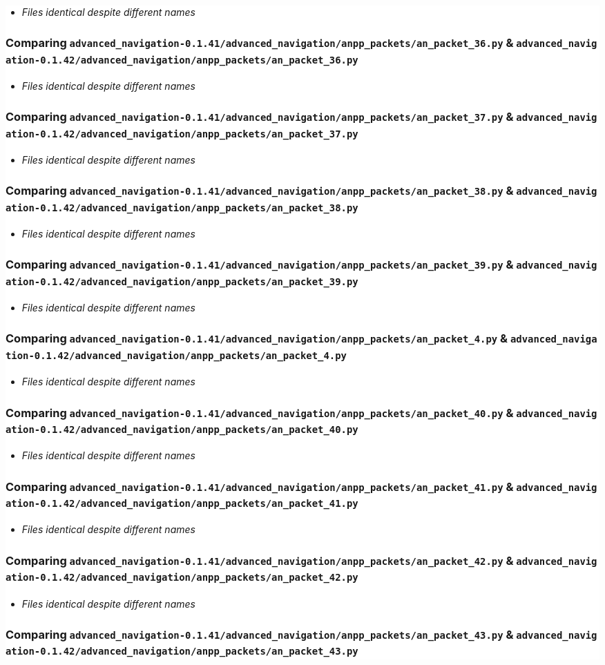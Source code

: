  * *Files identical despite different names*

### Comparing `advanced_navigation-0.1.41/advanced_navigation/anpp_packets/an_packet_36.py` & `advanced_navigation-0.1.42/advanced_navigation/anpp_packets/an_packet_36.py`

 * *Files identical despite different names*

### Comparing `advanced_navigation-0.1.41/advanced_navigation/anpp_packets/an_packet_37.py` & `advanced_navigation-0.1.42/advanced_navigation/anpp_packets/an_packet_37.py`

 * *Files identical despite different names*

### Comparing `advanced_navigation-0.1.41/advanced_navigation/anpp_packets/an_packet_38.py` & `advanced_navigation-0.1.42/advanced_navigation/anpp_packets/an_packet_38.py`

 * *Files identical despite different names*

### Comparing `advanced_navigation-0.1.41/advanced_navigation/anpp_packets/an_packet_39.py` & `advanced_navigation-0.1.42/advanced_navigation/anpp_packets/an_packet_39.py`

 * *Files identical despite different names*

### Comparing `advanced_navigation-0.1.41/advanced_navigation/anpp_packets/an_packet_4.py` & `advanced_navigation-0.1.42/advanced_navigation/anpp_packets/an_packet_4.py`

 * *Files identical despite different names*

### Comparing `advanced_navigation-0.1.41/advanced_navigation/anpp_packets/an_packet_40.py` & `advanced_navigation-0.1.42/advanced_navigation/anpp_packets/an_packet_40.py`

 * *Files identical despite different names*

### Comparing `advanced_navigation-0.1.41/advanced_navigation/anpp_packets/an_packet_41.py` & `advanced_navigation-0.1.42/advanced_navigation/anpp_packets/an_packet_41.py`

 * *Files identical despite different names*

### Comparing `advanced_navigation-0.1.41/advanced_navigation/anpp_packets/an_packet_42.py` & `advanced_navigation-0.1.42/advanced_navigation/anpp_packets/an_packet_42.py`

 * *Files identical despite different names*

### Comparing `advanced_navigation-0.1.41/advanced_navigation/anpp_packets/an_packet_43.py` & `advanced_navigation-0.1.42/advanced_navigation/anpp_packets/an_packet_43.py`
